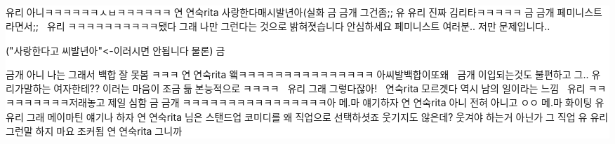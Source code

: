 유리
아니ㅋㅋㅋㅋㅋㅋㅅㅂㅋㅋㅋㅋㅋㅋ
연
연숙rita
사랑한다매시발년아(실화
금
금개
그건좀;;
유
유리
진짜 김리타ㅋㅋㅋㅋㅋ
금
금개
페미니스트라면서;;
 
유리
ㅋㅋㅋㅋㅋㅋㅋㅋㅋㅋ됐다 그래
나만 그런다는 것으로
밝혀졋습니다
안심하세요 페미니스트 여러분..
저만 문제입니다..



("사랑한다고 씨발년아"<-이러시면 안됩니다 물론)
금

금개
아니 나는 그래서 백합 잘 못봄 ㅋㅋㅋ
연
연숙rita
왴ㅋㅋㅋㅋㅋㅋㅋㅋㅋㅋㅋㅋㅋㅋㅋ
아씨발백합이또왜
 
금개
이입되는것도 불편하고 그.. 유리가말하는 여자한테?? 이러는 마음이 조금 듦 본능적으로 ㅋㅋㅋㅋ
 
유리
그래 그렇다잖아!
 
연숙rita
모르겟다
역시 남의 일이라는 느낌
 
유리
ㅋㅋㅋㅋㅋㅋㅋㅋㅋ저래놓고 제일 심함
금
금개
ㅋㅋㅋㅋㅋㅋㅋㅋㅋㅋㅋㅋㅋㅋㅋㅋ아 메.마 얘기하자
연
연숙rita
아니 전혀 아니고
ㅇㅇ
메.마 화이팅
유
유리
그래 메이마틴 얘기나 하자
연
연숙rita
님은 스탠드업 코미디를 왜 직업으로 선택하셧죠
웃기지도 않은데?
웃겨야 하는거 아닌가 그 직업
유
유리
그런말 하지 마요 조커됨
연
연숙rita
그니까